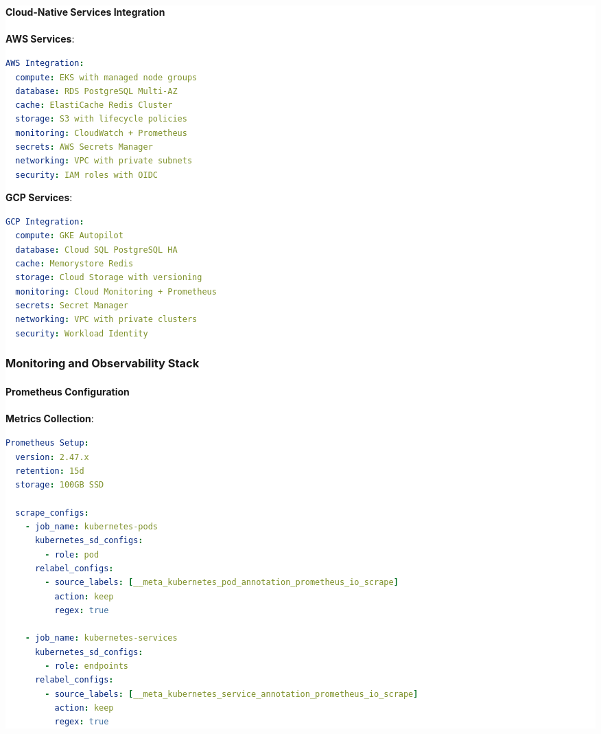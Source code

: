 #### Cloud-Native Services Integration

**AWS Services**:
```yaml
AWS Integration:
  compute: EKS with managed node groups
  database: RDS PostgreSQL Multi-AZ
  cache: ElastiCache Redis Cluster
  storage: S3 with lifecycle policies
  monitoring: CloudWatch + Prometheus
  secrets: AWS Secrets Manager
  networking: VPC with private subnets
  security: IAM roles with OIDC
```

**GCP Services**:
```yaml
GCP Integration:
  compute: GKE Autopilot
  database: Cloud SQL PostgreSQL HA
  cache: Memorystore Redis
  storage: Cloud Storage with versioning
  monitoring: Cloud Monitoring + Prometheus
  secrets: Secret Manager
  networking: VPC with private clusters
  security: Workload Identity
```

### Monitoring and Observability Stack

#### Prometheus Configuration

**Metrics Collection**:
```yaml
Prometheus Setup:
  version: 2.47.x
  retention: 15d
  storage: 100GB SSD
  
  scrape_configs:
    - job_name: kubernetes-pods
      kubernetes_sd_configs:
        - role: pod
      relabel_configs:
        - source_labels: [__meta_kubernetes_pod_annotation_prometheus_io_scrape]
          action: keep
          regex: true
    
    - job_name: kubernetes-services
      kubernetes_sd_configs:
        - role: endpoints
      relabel_configs:
        - source_labels: [__meta_kubernetes_service_annotation_prometheus_io_scrape]
          action: keep
          regex: true
```
